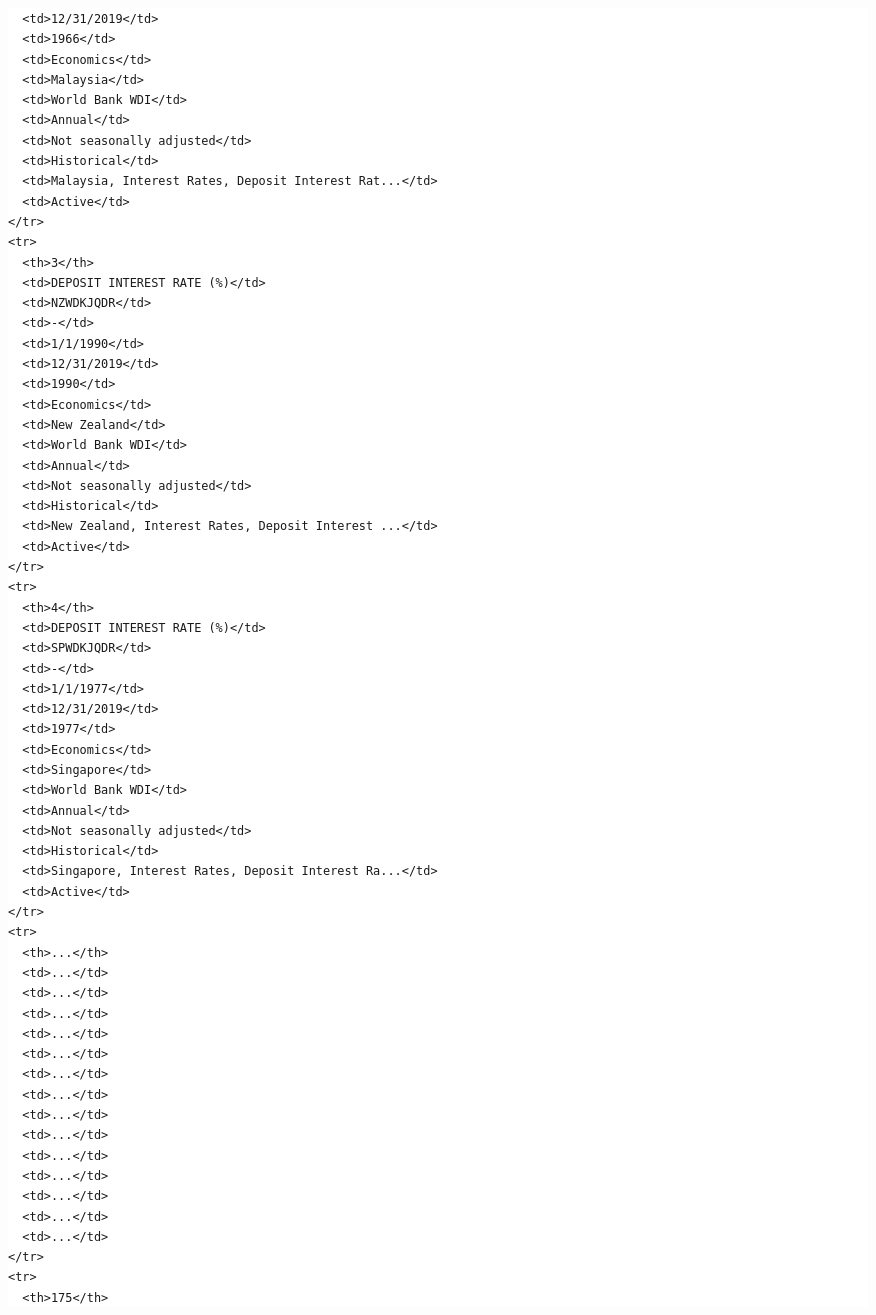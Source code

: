       <td>12/31/2019</td>
      <td>1966</td>
      <td>Economics</td>
      <td>Malaysia</td>
      <td>World Bank WDI</td>
      <td>Annual</td>
      <td>Not seasonally adjusted</td>
      <td>Historical</td>
      <td>Malaysia, Interest Rates, Deposit Interest Rat...</td>
      <td>Active</td>
    </tr>
    <tr>
      <th>3</th>
      <td>DEPOSIT INTEREST RATE (%)</td>
      <td>NZWDKJQDR</td>
      <td>-</td>
      <td>1/1/1990</td>
      <td>12/31/2019</td>
      <td>1990</td>
      <td>Economics</td>
      <td>New Zealand</td>
      <td>World Bank WDI</td>
      <td>Annual</td>
      <td>Not seasonally adjusted</td>
      <td>Historical</td>
      <td>New Zealand, Interest Rates, Deposit Interest ...</td>
      <td>Active</td>
    </tr>
    <tr>
      <th>4</th>
      <td>DEPOSIT INTEREST RATE (%)</td>
      <td>SPWDKJQDR</td>
      <td>-</td>
      <td>1/1/1977</td>
      <td>12/31/2019</td>
      <td>1977</td>
      <td>Economics</td>
      <td>Singapore</td>
      <td>World Bank WDI</td>
      <td>Annual</td>
      <td>Not seasonally adjusted</td>
      <td>Historical</td>
      <td>Singapore, Interest Rates, Deposit Interest Ra...</td>
      <td>Active</td>
    </tr>
    <tr>
      <th>...</th>
      <td>...</td>
      <td>...</td>
      <td>...</td>
      <td>...</td>
      <td>...</td>
      <td>...</td>
      <td>...</td>
      <td>...</td>
      <td>...</td>
      <td>...</td>
      <td>...</td>
      <td>...</td>
      <td>...</td>
      <td>...</td>
    </tr>
    <tr>
      <th>175</th>